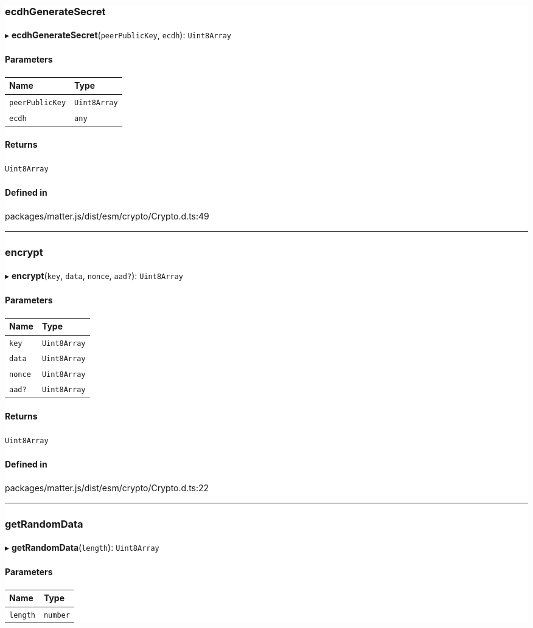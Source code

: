 ### ecdhGenerateSecret

▸ **ecdhGenerateSecret**(`peerPublicKey`, `ecdh`): `Uint8Array`

#### Parameters

| Name | Type |
| :------ | :------ |
| `peerPublicKey` | `Uint8Array` |
| `ecdh` | `any` |

#### Returns

`Uint8Array`

#### Defined in

packages/matter.js/dist/esm/crypto/Crypto.d.ts:49

___

### encrypt

▸ **encrypt**(`key`, `data`, `nonce`, `aad?`): `Uint8Array`

#### Parameters

| Name | Type |
| :------ | :------ |
| `key` | `Uint8Array` |
| `data` | `Uint8Array` |
| `nonce` | `Uint8Array` |
| `aad?` | `Uint8Array` |

#### Returns

`Uint8Array`

#### Defined in

packages/matter.js/dist/esm/crypto/Crypto.d.ts:22

___

### getRandomData

▸ **getRandomData**(`length`): `Uint8Array`

#### Parameters

| Name | Type |
| :------ | :------ |
| `length` | `number` |
